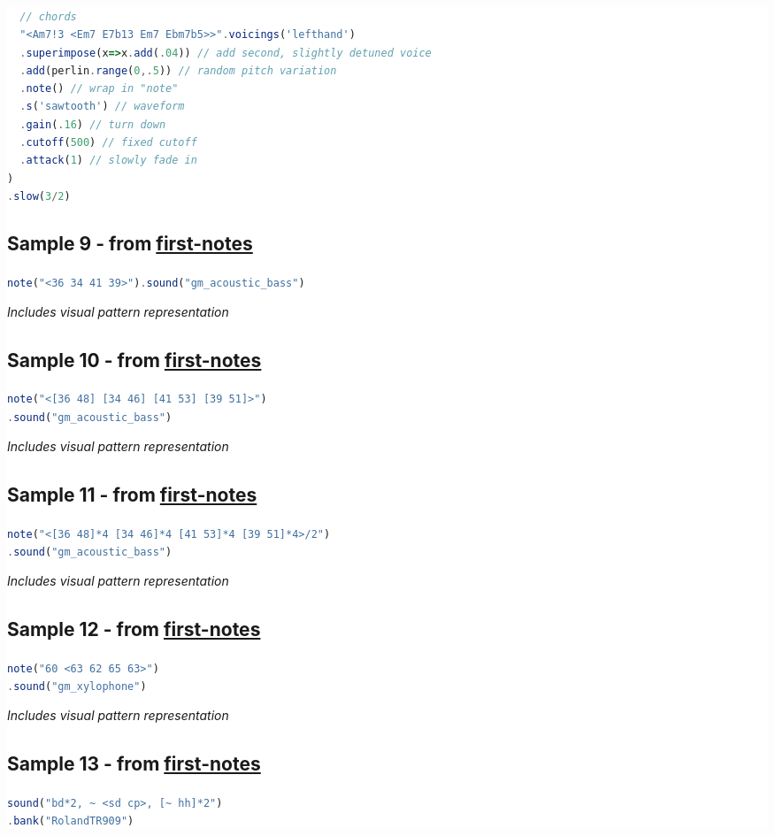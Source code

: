 ```javascript
  // chords
  "<Am7!3 <Em7 E7b13 Em7 Ebm7b5>>".voicings('lefthand') 
  .superimpose(x=>x.add(.04)) // add second, slightly detuned voice
  .add(perlin.range(0,.5)) // random pitch variation
  .note() // wrap in "note"
  .s('sawtooth') // waveform
  .gain(.16) // turn down
  .cutoff(500) // fixed cutoff
  .attack(1) // slowly fade in
)
.slow(3/2)
```

## Sample 9 - from [first-notes](workshop/first-notes.md)

```javascript
note("<36 34 41 39>").sound("gm_acoustic_bass")
```

*Includes visual pattern representation*

## Sample 10 - from [first-notes](workshop/first-notes.md)

```javascript
note("<[36 48] [34 46] [41 53] [39 51]>")
.sound("gm_acoustic_bass")
```

*Includes visual pattern representation*

## Sample 11 - from [first-notes](workshop/first-notes.md)

```javascript
note("<[36 48]*4 [34 46]*4 [41 53]*4 [39 51]*4>/2")
.sound("gm_acoustic_bass")
```

*Includes visual pattern representation*

## Sample 12 - from [first-notes](workshop/first-notes.md)

```javascript
note("60 <63 62 65 63>")
.sound("gm_xylophone")
```

*Includes visual pattern representation*

## Sample 13 - from [first-notes](workshop/first-notes.md)

```javascript
sound("bd*2, ~ <sd cp>, [~ hh]*2")
.bank("RolandTR909")
```
